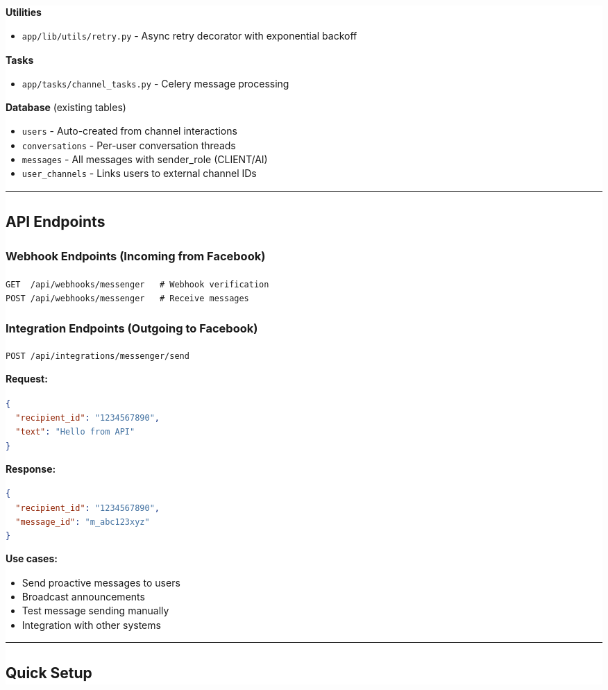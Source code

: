 **Utilities**
- `app/lib/utils/retry.py` - Async retry decorator with exponential backoff

**Tasks**
- `app/tasks/channel_tasks.py` - Celery message processing

**Database** (existing tables)
- `users` - Auto-created from channel interactions
- `conversations` - Per-user conversation threads
- `messages` - All messages with sender_role (CLIENT/AI)
- `user_channels` - Links users to external channel IDs

---

## API Endpoints

### Webhook Endpoints (Incoming from Facebook)

```
GET  /api/webhooks/messenger   # Webhook verification
POST /api/webhooks/messenger   # Receive messages
```

### Integration Endpoints (Outgoing to Facebook)

```
POST /api/integrations/messenger/send
```

**Request:**
```json
{
  "recipient_id": "1234567890",
  "text": "Hello from API"
}
```

**Response:**
```json
{
  "recipient_id": "1234567890",
  "message_id": "m_abc123xyz"
}
```

**Use cases:**
- Send proactive messages to users
- Broadcast announcements
- Test message sending manually
- Integration with other systems

---

## Quick Setup

